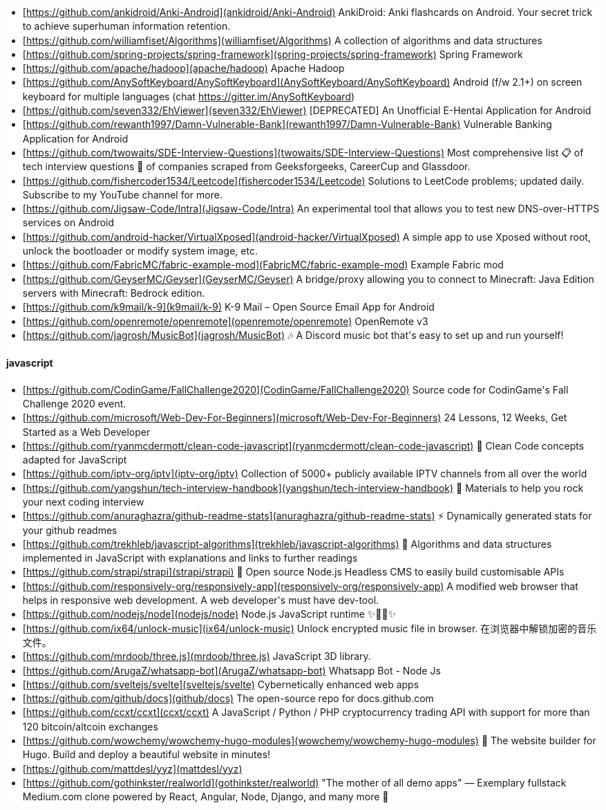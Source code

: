 * [https://github.com/ankidroid/Anki-Android](ankidroid/Anki-Android) AnkiDroid: Anki flashcards on Android. Your secret trick to achieve superhuman information retention.
* [https://github.com/williamfiset/Algorithms](williamfiset/Algorithms) A collection of algorithms and data structures
* [https://github.com/spring-projects/spring-framework](spring-projects/spring-framework) Spring Framework
* [https://github.com/apache/hadoop](apache/hadoop) Apache Hadoop
* [https://github.com/AnySoftKeyboard/AnySoftKeyboard](AnySoftKeyboard/AnySoftKeyboard) Android (f/w 2.1+) on screen keyboard for multiple languages (chat https://gitter.im/AnySoftKeyboard)
* [https://github.com/seven332/EhViewer](seven332/EhViewer) [DEPRECATED] An Unofficial E-Hentai Application for Android
* [https://github.com/rewanth1997/Damn-Vulnerable-Bank](rewanth1997/Damn-Vulnerable-Bank) Vulnerable Banking Application for Android
* [https://github.com/twowaits/SDE-Interview-Questions](twowaits/SDE-Interview-Questions) Most comprehensive list 📋 of tech interview questions 📘 of companies scraped from Geeksforgeeks, CareerCup and Glassdoor.
* [https://github.com/fishercoder1534/Leetcode](fishercoder1534/Leetcode) Solutions to LeetCode problems; updated daily. Subscribe to my YouTube channel for more.
* [https://github.com/Jigsaw-Code/Intra](Jigsaw-Code/Intra) An experimental tool that allows you to test new DNS-over-HTTPS services on Android
* [https://github.com/android-hacker/VirtualXposed](android-hacker/VirtualXposed) A simple app to use Xposed without root, unlock the bootloader or modify system image, etc.
* [https://github.com/FabricMC/fabric-example-mod](FabricMC/fabric-example-mod) Example Fabric mod
* [https://github.com/GeyserMC/Geyser](GeyserMC/Geyser) A bridge/proxy allowing you to connect to Minecraft: Java Edition servers with Minecraft: Bedrock edition.
* [https://github.com/k9mail/k-9](k9mail/k-9) K-9 Mail – Open Source Email App for Android
* [https://github.com/openremote/openremote](openremote/openremote) OpenRemote v3
* [https://github.com/jagrosh/MusicBot](jagrosh/MusicBot) 🎶 A Discord music bot that's easy to set up and run yourself!

#### javascript
* [https://github.com/CodinGame/FallChallenge2020](CodinGame/FallChallenge2020) Source code for CodinGame's Fall Challenge 2020 event.
* [https://github.com/microsoft/Web-Dev-For-Beginners](microsoft/Web-Dev-For-Beginners) 24 Lessons, 12 Weeks, Get Started as a Web Developer
* [https://github.com/ryanmcdermott/clean-code-javascript](ryanmcdermott/clean-code-javascript) 🛁 Clean Code concepts adapted for JavaScript
* [https://github.com/iptv-org/iptv](iptv-org/iptv) Collection of 5000+ publicly available IPTV channels from all over the world
* [https://github.com/yangshun/tech-interview-handbook](yangshun/tech-interview-handbook) 💯 Materials to help you rock your next coding interview
* [https://github.com/anuraghazra/github-readme-stats](anuraghazra/github-readme-stats) ⚡ Dynamically generated stats for your github readmes
* [https://github.com/trekhleb/javascript-algorithms](trekhleb/javascript-algorithms) 📝 Algorithms and data structures implemented in JavaScript with explanations and links to further readings
* [https://github.com/strapi/strapi](strapi/strapi) 🚀 Open source Node.js Headless CMS to easily build customisable APIs
* [https://github.com/responsively-org/responsively-app](responsively-org/responsively-app) A modified web browser that helps in responsive web development. A web developer's must have dev-tool.
* [https://github.com/nodejs/node](nodejs/node) Node.js JavaScript runtime ✨🐢🚀✨
* [https://github.com/ix64/unlock-music](ix64/unlock-music) Unlock encrypted music file in browser. 在浏览器中解锁加密的音乐文件。
* [https://github.com/mrdoob/three.js](mrdoob/three.js) JavaScript 3D library.
* [https://github.com/ArugaZ/whatsapp-bot](ArugaZ/whatsapp-bot) Whatsapp Bot - Node Js
* [https://github.com/sveltejs/svelte](sveltejs/svelte) Cybernetically enhanced web apps
* [https://github.com/github/docs](github/docs) The open-source repo for docs.github.com
* [https://github.com/ccxt/ccxt](ccxt/ccxt) A JavaScript / Python / PHP cryptocurrency trading API with support for more than 120 bitcoin/altcoin exchanges
* [https://github.com/wowchemy/wowchemy-hugo-modules](wowchemy/wowchemy-hugo-modules) 📝 The website builder for Hugo. Build and deploy a beautiful website in minutes!
* [https://github.com/mattdesl/yyz](mattdesl/yyz)
* [https://github.com/gothinkster/realworld](gothinkster/realworld) "The mother of all demo apps" — Exemplary fullstack Medium.com clone powered by React, Angular, Node, Django, and many more 🏅